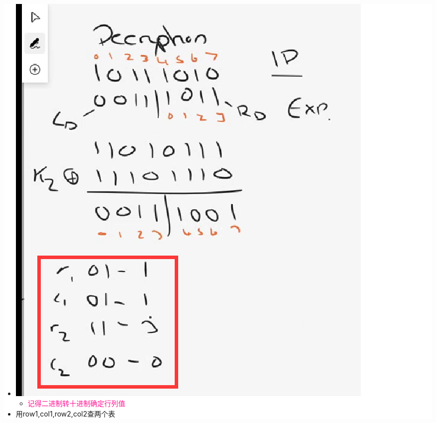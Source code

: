   * ![](/static/2022-04-16-15-04-35.png)
    * <font color="deeppink">记得二进制转十进制确定行列值</font>
* 用row1,col1,row2,col2查两个表